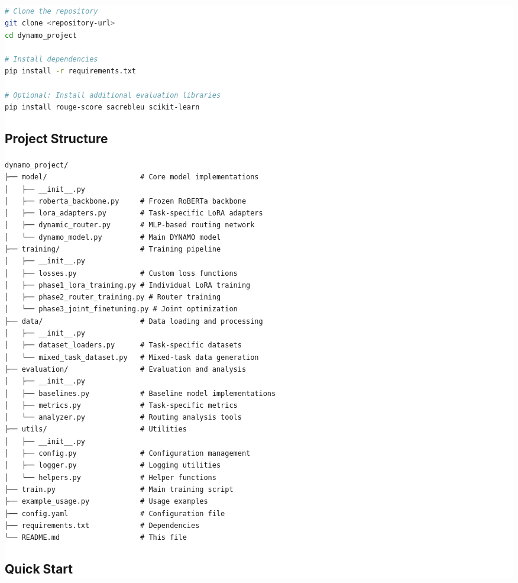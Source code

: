 ```bash
# Clone the repository
git clone <repository-url>
cd dynamo_project

# Install dependencies
pip install -r requirements.txt

# Optional: Install additional evaluation libraries
pip install rouge-score sacrebleu scikit-learn
```

## Project Structure

```
dynamo_project/
├── model/                      # Core model implementations
│   ├── __init__.py
│   ├── roberta_backbone.py     # Frozen RoBERTa backbone
│   ├── lora_adapters.py        # Task-specific LoRA adapters
│   ├── dynamic_router.py       # MLP-based routing network
│   └── dynamo_model.py         # Main DYNAMO model
├── training/                   # Training pipeline
│   ├── __init__.py
│   ├── losses.py               # Custom loss functions
│   ├── phase1_lora_training.py # Individual LoRA training
│   ├── phase2_router_training.py # Router training
│   └── phase3_joint_finetuning.py # Joint optimization
├── data/                       # Data loading and processing
│   ├── __init__.py
│   ├── dataset_loaders.py      # Task-specific datasets
│   └── mixed_task_dataset.py   # Mixed-task data generation
├── evaluation/                 # Evaluation and analysis
│   ├── __init__.py
│   ├── baselines.py            # Baseline model implementations
│   ├── metrics.py              # Task-specific metrics
│   └── analyzer.py             # Routing analysis tools
├── utils/                      # Utilities
│   ├── __init__.py
│   ├── config.py               # Configuration management
│   ├── logger.py               # Logging utilities
│   └── helpers.py              # Helper functions
├── train.py                    # Main training script
├── example_usage.py            # Usage examples
├── config.yaml                 # Configuration file
├── requirements.txt            # Dependencies
└── README.md                   # This file
```

## Quick Start
